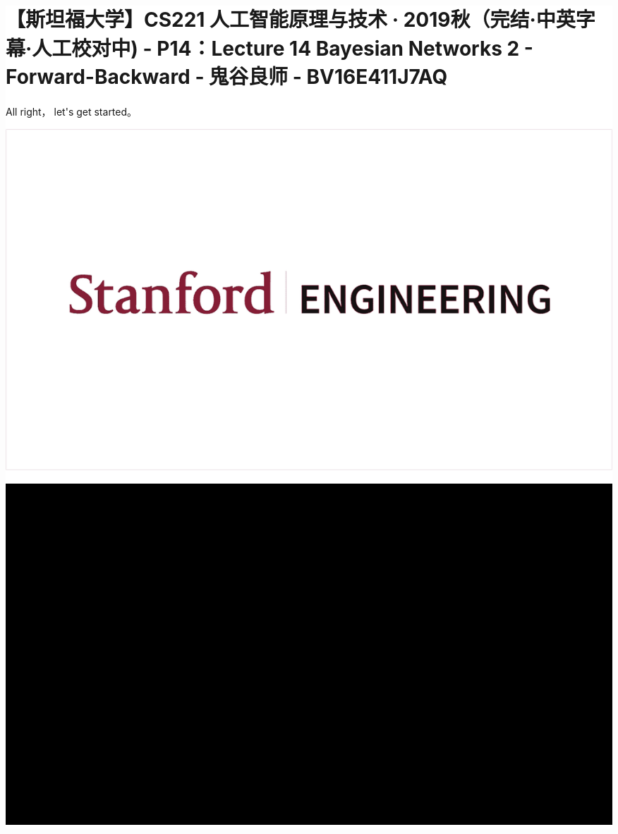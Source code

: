 # 【斯坦福大学】CS221 人工智能原理与技术 · 2019秋（完结·中英字幕·人工校对中) - P14：Lecture 14 Bayesian Networks 2 - Forward-Backward - 鬼谷良师 - BV16E411J7AQ

 All right， let's get started。

![](img/272aefcc8e5ecca5e9ae73816ae7b12e_1.png)

![](img/272aefcc8e5ecca5e9ae73816ae7b12e_2.png)
